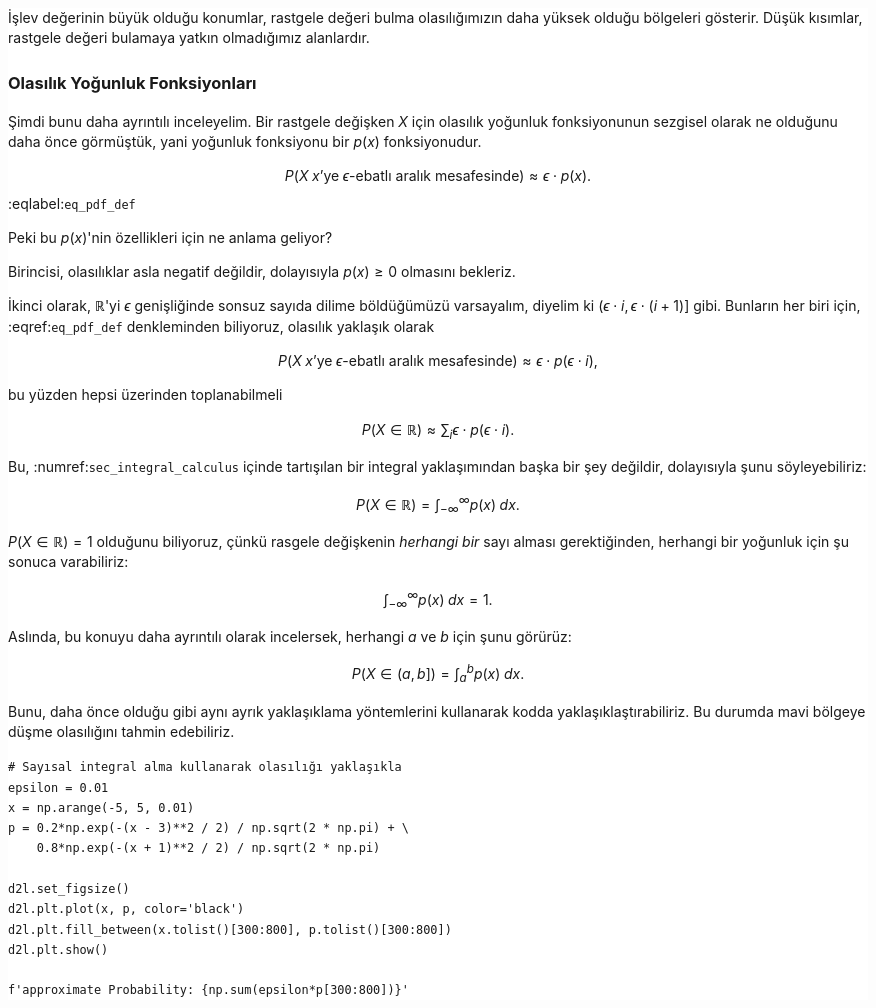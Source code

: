 İşlev değerinin büyük olduğu konumlar, rastgele değeri bulma olasılığımızın daha yüksek olduğu bölgeleri gösterir. Düşük kısımlar, rastgele değeri bulamaya yatkın olmadığımız alanlardır.

### Olasılık Yoğunluk Fonksiyonları

Şimdi bunu daha ayrıntılı inceleyelim. Bir rastgele değişken $X$ için olasılık yoğunluk fonksiyonunun sezgisel olarak ne olduğunu daha önce görmüştük, yani yoğunluk fonksiyonu bir $p(x)$ fonksiyonudur.

$$P(X\; x\text{'ye}\; \epsilon\text{-ebatlı aralık mesafesinde}) \approx \epsilon \cdot p(x).$$
:eqlabel:`eq_pdf_def`

Peki bu $p(x)$'nin özellikleri için ne anlama geliyor?

Birincisi, olasılıklar asla negatif değildir, dolayısıyla $p(x)\ge 0$ olmasını bekleriz.

İkinci olarak, $\mathbb{R}$'yi $\epsilon$ genişliğinde sonsuz sayıda dilime böldüğümüzü varsayalım, diyelim ki $(\epsilon\cdot i, \epsilon \cdot (i+1)]$ gibi. Bunların her biri için, :eqref:`eq_pdf_def` denkleminden biliyoruz, olasılık yaklaşık olarak

$$
P(X\; x\text{'ye}\; \epsilon\text{-ebatlı aralık mesafesinde}) \approx \epsilon \cdot p(\epsilon \cdot i),
$$

bu yüzden hepsi üzerinden toplanabilmeli

$$
P(X\in\mathbb{R}) \approx \sum_i \epsilon \cdot p(\epsilon\cdot i).
$$

Bu, :numref:`sec_integral_calculus` içinde tartışılan bir integral yaklaşımından başka bir şey değildir, dolayısıyla şunu söyleyebiliriz:

$$
P(X\in\mathbb{R}) = \int_{-\infty}^{\infty} p(x) \; dx.
$$

$P(X\in\mathbb{R}) = 1$ olduğunu biliyoruz, çünkü rasgele değişkenin *herhangi bir* sayı alması gerektiğinden, herhangi bir yoğunluk için şu sonuca varabiliriz:

$$
\int_{-\infty}^{\infty} p(x) \; dx = 1.
$$

Aslında, bu konuyu daha ayrıntılı olarak incelersek, herhangi $a$ ve $b$ için şunu görürüz:

$$
P(X\in(a, b]) = \int _ {a}^{b} p(x) \; dx.
$$

Bunu, daha önce olduğu gibi aynı ayrık yaklaşıklama yöntemlerini kullanarak kodda yaklaşıklaştırabiliriz. Bu durumda mavi bölgeye düşme olasılığını tahmin edebiliriz.

```{.python .input}
# Sayısal integral alma kullanarak olasılığı yaklaşıkla
epsilon = 0.01
x = np.arange(-5, 5, 0.01)
p = 0.2*np.exp(-(x - 3)**2 / 2) / np.sqrt(2 * np.pi) + \
    0.8*np.exp(-(x + 1)**2 / 2) / np.sqrt(2 * np.pi)

d2l.set_figsize()
d2l.plt.plot(x, p, color='black')
d2l.plt.fill_between(x.tolist()[300:800], p.tolist()[300:800])
d2l.plt.show()

f'approximate Probability: {np.sum(epsilon*p[300:800])}'
```
